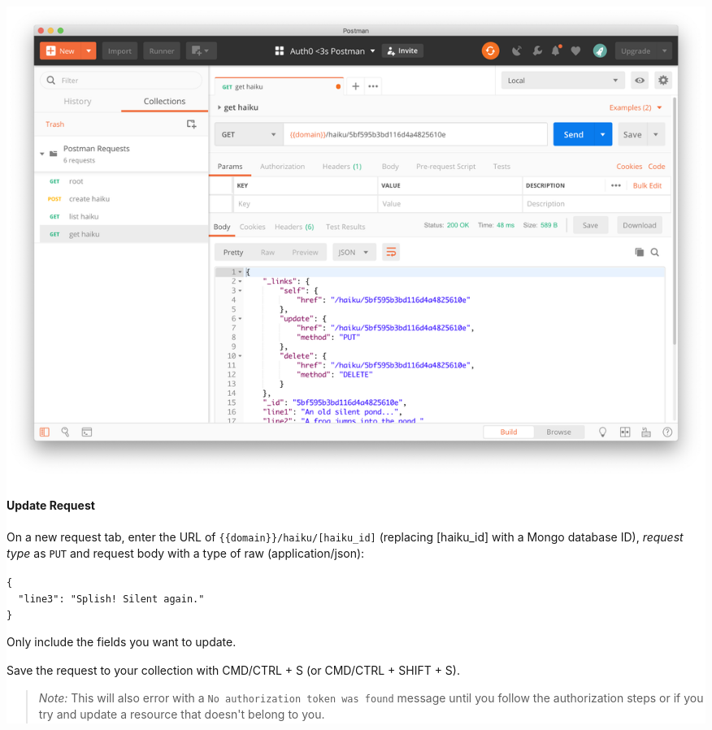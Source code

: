 ![Get haiku](get-haiku.png)

#### Update Request

On a new request tab, enter the URL of `{{domain}}/haiku/[haiku_id]` (replacing \[haiku\_id\] with a Mongo database ID), *request type* as `PUT` and request body with a type of raw (application/json):

    {
      "line3": "Splish! Silent again."
    }
    

Only include the fields you want to update.

Save the request to your collection with CMD/CTRL + S (or CMD/CTRL + SHIFT + S).

> *Note:* This will also error with a `No authorization token was found` message until you follow the authorization steps or if you try and update a resource that doesn't belong to you.
